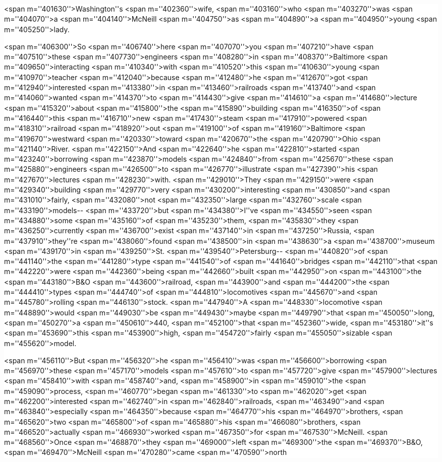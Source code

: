   <span m=''401630''>Washington''s</span> <span m=''402360''>wife,</span> <span m=''403160''>who</span>
  <span m=''403270''>was</span> <span m=''404070''>a</span> <span m=''404140''>McNeill</span>
  <span m=''404750''>as</span> <span m=''404890''>a</span> <span m=''404950''>young</span>
  <span m=''405250''>lady.</span> </p><p><span m=''406300''>So</span> <span m=''406740''>here</span>
  <span m=''407070''>you</span> <span m=''407210''>have</span> <span m=''407510''>these</span>
  <span m=''407730''>engineers</span> <span m=''408280''>in</span> <span m=''408370''>Baltimore</span>
  <span m=''409650''>interacting</span> <span m=''410340''>with</span> <span m=''410520''>this</span>
  <span m=''410630''>young</span> <span m=''410970''>teacher</span> <span m=''412040''>because</span>
  <span m=''412480''>he</span> <span m=''412670''>got</span> <span m=''412940''>interested</span>
  <span m=''413380''>in</span> <span m=''413460''>railroads</span> <span m=''413740''>and</span>
  <span m=''414060''>wanted</span> <span m=''414370''>to</span> <span m=''414430''>give</span>
  <span m=''414610''>a</span> <span m=''414680''>lecture</span> <span m=''415320''>about</span>
  <span m=''415800''>the</span> <span m=''415890''>building</span> <span m=''416350''>of</span>
  <span m=''416440''>this</span> <span m=''416710''>new</span> <span m=''417430''>steam</span>
  <span m=''417910''>powered</span> <span m=''418310''>railroad</span> <span m=''418920''>out</span>
  <span m=''419100''>of</span> <span m=''419160''>Baltimore</span> <span m=''419670''>westward</span>
  <span m=''420330''>toward</span> <span m=''420670''>the</span> <span m=''420790''>Ohio</span>
  <span m=''421140''>River.</span> <span m=''422150''>And</span> <span m=''422640''>he</span>
  <span m=''422810''>started</span> <span m=''423240''>borrowing</span> <span m=''423870''>models</span>
  <span m=''424840''>from</span> <span m=''425670''>these</span> <span m=''425880''>engineers</span>
  <span m=''426500''>to</span> <span m=''426770''>illustrate</span> <span m=''427390''>his</span>
  <span m=''427670''>lectures</span> <span m=''428230''>with.</span> <span m=''429010''>They</span>
  <span m=''429150''>were</span> <span m=''429340''>building</span> <span m=''429770''>very</span>
  <span m=''430200''>interesting</span> <span m=''430850''>and</span> <span m=''431010''>fairly,</span>
  <span m=''432080''>not</span> <span m=''432350''>large</span> <span m=''432760''>scale</span>
  <span m=''433190''>models--</span> <span m=''433720''>but</span> <span m=''434380''>I''ve</span>
  <span m=''434550''>seen</span> <span m=''434880''>some</span> <span m=''435160''>of</span>
  <span m=''435230''>them,</span> <span m=''435830''>they</span> <span m=''436250''>currently</span>
  <span m=''436700''>exist</span> <span m=''437140''>in</span> <span m=''437250''>Russia,</span>
  <span m=''437910''>they''re</span> <span m=''438060''>found</span> <span m=''438500''>in</span>
  <span m=''438630''>a</span> <span m=''438700''>museum</span> <span m=''439170''>in</span>
  <span m=''439250''>St.</span> <span m=''439540''>Petersburg--</span> <span m=''440820''>of</span>
  <span m=''441140''>the</span> <span m=''441280''>type</span> <span m=''441540''>of</span>
  <span m=''441640''>bridges</span> <span m=''442110''>that</span> <span m=''442220''>were</span>
  <span m=''442360''>being</span> <span m=''442660''>built</span> <span m=''442950''>on</span>
  <span m=''443100''>the</span> <span m=''443180''>B&amp;O</span> <span m=''443600''>railroad,</span>
  <span m=''443900''>and</span> <span m=''444200''>the</span> <span m=''444410''>types</span>
  <span m=''444740''>of</span> <span m=''444810''>locomotives</span> <span m=''445670''>and</span>
  <span m=''445780''>rolling</span> <span m=''446130''>stock.</span> <span m=''447940''>A</span>
  <span m=''448330''>locomotive</span> <span m=''448890''>would</span> <span m=''449030''>be</span>
  <span m=''449430''>maybe</span> <span m=''449790''>that</span> <span m=''450050''>long,</span>
  <span m=''450270''>a</span> <span m=''450610''>440,</span> <span m=''452100''>that</span>
  <span m=''452360''>wide,</span> <span m=''453180''>it''s</span> <span m=''453690''>this</span>
  <span m=''453900''>high,</span> <span m=''454720''>fairly</span> <span m=''455050''>sizable</span>
  <span m=''455620''>model.</span> </p><p><span m=''456110''>But</span> <span m=''456320''>he</span>
  <span m=''456410''>was</span> <span m=''456600''>borrowing</span> <span m=''456970''>these</span>
  <span m=''457170''>models</span> <span m=''457610''>to</span> <span m=''457720''>give</span>
  <span m=''457900''>lectures</span> <span m=''458410''>with</span> <span m=''458740''>and,</span>
  <span m=''458900''>in</span> <span m=''459010''>the</span> <span m=''459090''>process,</span>
  <span m=''460770''>began</span> <span m=''461330''>to</span> <span m=''462020''>get</span>
  <span m=''462200''>interested</span> <span m=''462740''>in</span> <span m=''462840''>railroads,</span>
  <span m=''463490''>and</span> <span m=''463840''>especially</span> <span m=''464350''>because</span>
  <span m=''464770''>his</span> <span m=''464970''>brothers,</span> <span m=''465620''>two</span>
  <span m=''465800''>of</span> <span m=''465880''>his</span> <span m=''466080''>brothers,</span>
  <span m=''466520''>actually</span> <span m=''466930''>worked</span> <span m=''467350''>for</span>
  <span m=''467530''>McNeill.</span> <span m=''468560''>Once</span> <span m=''468870''>they</span>
  <span m=''469000''>left</span> <span m=''469300''>the</span> <span m=''469370''>B&amp;O,</span>
  <span m=''469470''>McNeill</span> <span m=''470280''>came</span> <span m=''470590''>north</span>